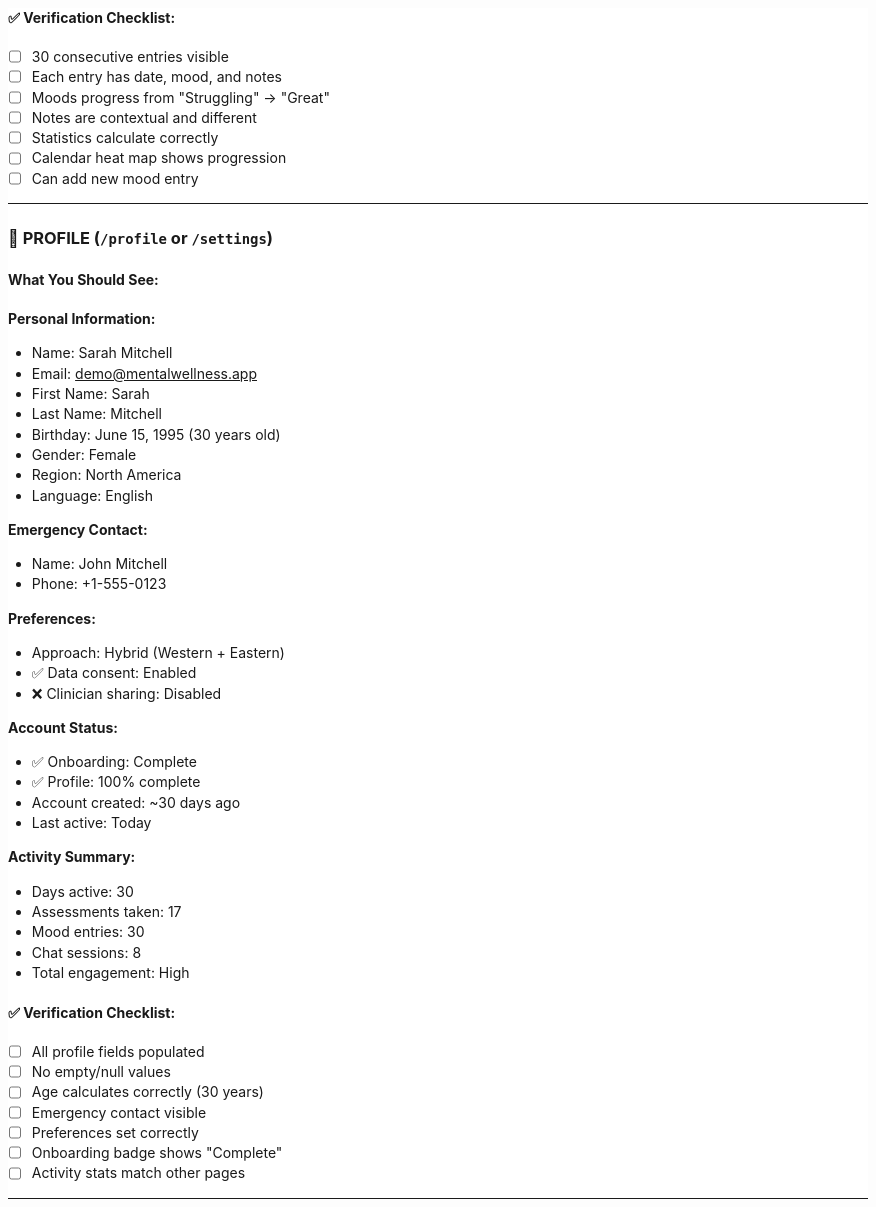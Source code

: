 #### ✅ Verification Checklist:
- [ ] 30 consecutive entries visible
- [ ] Each entry has date, mood, and notes
- [ ] Moods progress from "Struggling" → "Great"
- [ ] Notes are contextual and different
- [ ] Statistics calculate correctly
- [ ] Calendar heat map shows progression
- [ ] Can add new mood entry

---

### 👤 **PROFILE** (`/profile` or `/settings`)

#### What You Should See:

**Personal Information:**
- Name: Sarah Mitchell
- Email: demo@mentalwellness.app
- First Name: Sarah
- Last Name: Mitchell
- Birthday: June 15, 1995 (30 years old)
- Gender: Female
- Region: North America
- Language: English

**Emergency Contact:**
- Name: John Mitchell
- Phone: +1-555-0123

**Preferences:**
- Approach: Hybrid (Western + Eastern)
- ✅ Data consent: Enabled
- ❌ Clinician sharing: Disabled

**Account Status:**
- ✅ Onboarding: Complete
- ✅ Profile: 100% complete
- Account created: ~30 days ago
- Last active: Today

**Activity Summary:**
- Days active: 30
- Assessments taken: 17
- Mood entries: 30
- Chat sessions: 8
- Total engagement: High

#### ✅ Verification Checklist:
- [ ] All profile fields populated
- [ ] No empty/null values
- [ ] Age calculates correctly (30 years)
- [ ] Emergency contact visible
- [ ] Preferences set correctly
- [ ] Onboarding badge shows "Complete"
- [ ] Activity stats match other pages

---